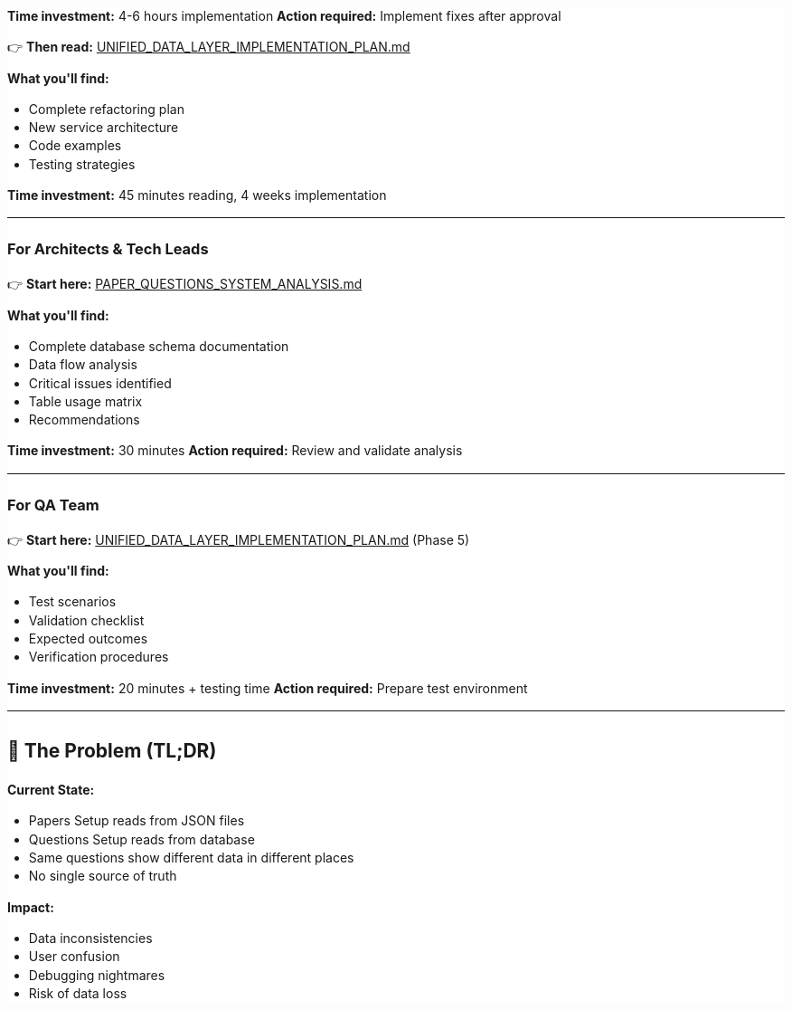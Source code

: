 **Time investment:** 4-6 hours implementation
**Action required:** Implement fixes after approval

👉 **Then read:** [UNIFIED_DATA_LAYER_IMPLEMENTATION_PLAN.md](./UNIFIED_DATA_LAYER_IMPLEMENTATION_PLAN.md)

**What you'll find:**
- Complete refactoring plan
- New service architecture
- Code examples
- Testing strategies

**Time investment:** 45 minutes reading, 4 weeks implementation

---

### For Architects & Tech Leads
👉 **Start here:** [PAPER_QUESTIONS_SYSTEM_ANALYSIS.md](./PAPER_QUESTIONS_SYSTEM_ANALYSIS.md)

**What you'll find:**
- Complete database schema documentation
- Data flow analysis
- Critical issues identified
- Table usage matrix
- Recommendations

**Time investment:** 30 minutes
**Action required:** Review and validate analysis

---

### For QA Team
👉 **Start here:** [UNIFIED_DATA_LAYER_IMPLEMENTATION_PLAN.md](./UNIFIED_DATA_LAYER_IMPLEMENTATION_PLAN.md) (Phase 5)

**What you'll find:**
- Test scenarios
- Validation checklist
- Expected outcomes
- Verification procedures

**Time investment:** 20 minutes + testing time
**Action required:** Prepare test environment

---

## 🚨 The Problem (TL;DR)

**Current State:**
- Papers Setup reads from JSON files
- Questions Setup reads from database
- Same questions show different data in different places
- No single source of truth

**Impact:**
- Data inconsistencies
- User confusion
- Debugging nightmares
- Risk of data loss

